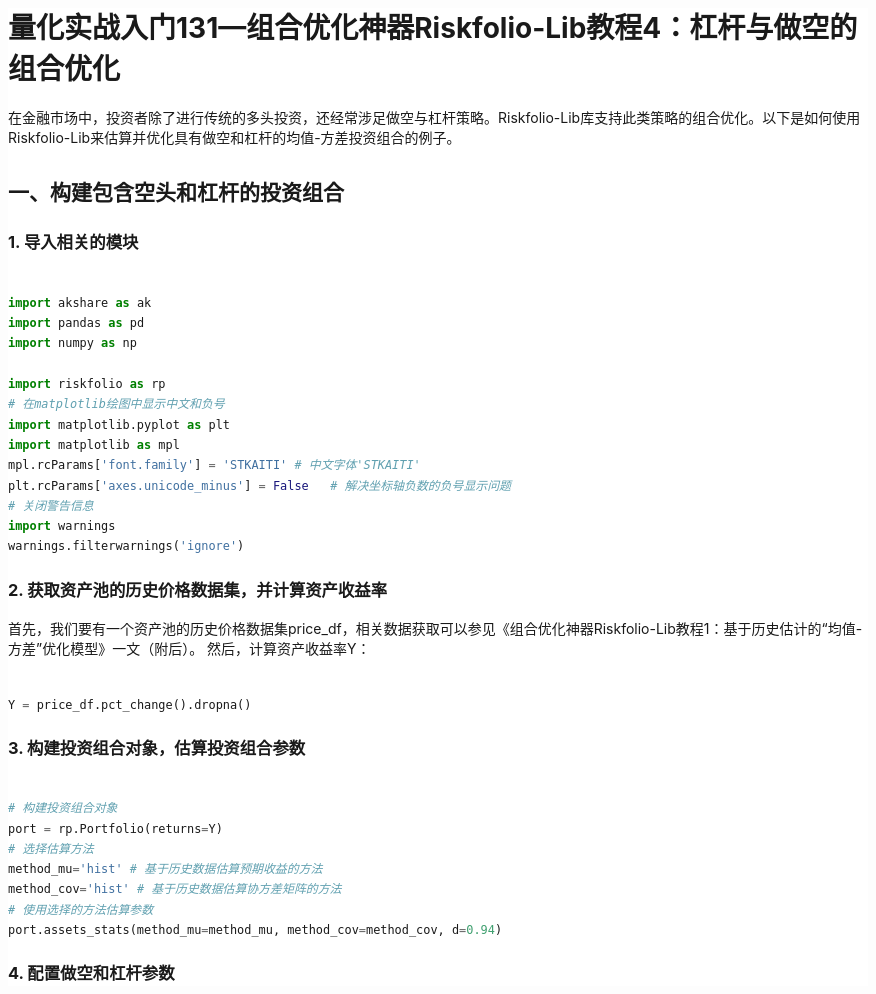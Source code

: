 # 量化实战入门131—组合优化神器Riskfolio-Lib教程4：杠杆与做空的组合优化 

在金融市场中，投资者除了进行传统的多头投资，还经常涉足做空与杠杆策略。Riskfolio-Lib库支持此类策略的组合优化。以下是如何使用Riskfolio-Lib来估算并优化具有做空和杠杆的均值-方差投资组合的例子。
## 一、构建包含空头和杠杆的投资组合
### 1. 导入相关的模块

```python

import akshare as ak
import pandas as pd
import numpy as np

import riskfolio as rp
# 在matplotlib绘图中显示中文和负号
import matplotlib.pyplot as plt
import matplotlib as mpl
mpl.rcParams['font.family'] = 'STKAITI' # 中文字体'STKAITI'
plt.rcParams['axes.unicode_minus'] = False   # 解决坐标轴负数的负号显示问题
# 关闭警告信息
import warnings
warnings.filterwarnings('ignore')

```

### 2. 获取资产池的历史价格数据集，并计算资产收益率
首先，我们要有一个资产池的历史价格数据集price_df，相关数据获取可以参见《组合优化神器Riskfolio-Lib教程1：基于历史估计的“均值-方差”优化模型》一文（附后）。
然后，计算资产收益率Y：

```python 

Y = price_df.pct_change().dropna()

```

### 3. 构建投资组合对象，估算投资组合参数

```python 

# 构建投资组合对象
port = rp.Portfolio(returns=Y)
# 选择估算方法
method_mu='hist' # 基于历史数据估算预期收益的方法
method_cov='hist' # 基于历史数据估算协方差矩阵的方法
# 使用选择的方法估算参数
port.assets_stats(method_mu=method_mu, method_cov=method_cov, d=0.94)

```

### 4. 配置做空和杠杆参数

